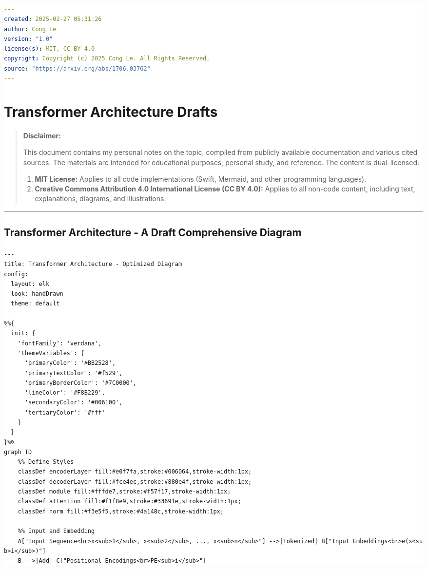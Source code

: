 ```yaml
---
created: 2025-02-27 05:31:26
author: Cong Le
version: "1.0"
license(s): MIT, CC BY 4.0
copyright: Copyright (c) 2025 Cong Le. All Rights Reserved.
source: "https://arxiv.org/abs/1706.03762"
---
```




# Transformer Architecture Drafts
> **Disclaimer:**
>
> This document contains my personal notes on the topic,
> compiled from publicly available documentation and various cited sources.
> The materials are intended for educational purposes, personal study, and reference.
> The content is dual-licensed:
> 1. **MIT License:** Applies to all code implementations (Swift, Mermaid, and other programming languages).
> 2. **Creative Commons Attribution 4.0 International License (CC BY 4.0):** Applies to all non-code content, including text, explanations, diagrams, and illustrations.
---


## Transformer Architecture - A Draft Comprehensive Diagram



```mermaid
---
title: Transformer Architecture - Optimized Diagram
config:
  layout: elk
  look: handDrawn
  theme: default
---
%%{
  init: {
    'fontFamily': 'verdana',
    'themeVariables': {
      'primaryColor': '#BB2528',
      'primaryTextColor': '#f529',
      'primaryBorderColor': '#7C0000',
      'lineColor': '#F8B229',
      'secondaryColor': '#006100',
      'tertiaryColor': '#fff'
    }
  }
}%%
graph TD
    %% Define Styles
    classDef encoderLayer fill:#e0f7fa,stroke:#006064,stroke-width:1px;
    classDef decoderLayer fill:#fce4ec,stroke:#880e4f,stroke-width:1px;
    classDef module fill:#fffde7,stroke:#f57f17,stroke-width:1px;
    classDef attention fill:#f1f8e9,stroke:#33691e,stroke-width:1px;
    classDef norm fill:#f3e5f5,stroke:#4a148c,stroke-width:1px;

    %% Input and Embedding
    A["Input Sequence<br>x<sub>1</sub>, x<sub>2</sub>, ..., x<sub>n</sub>"] -->|Tokenized| B["Input Embeddings<br>e(x<sub>i</sub>)"]
    B -->|Add| C["Positional Encodings<br>PE<sub>i</sub>"]
```